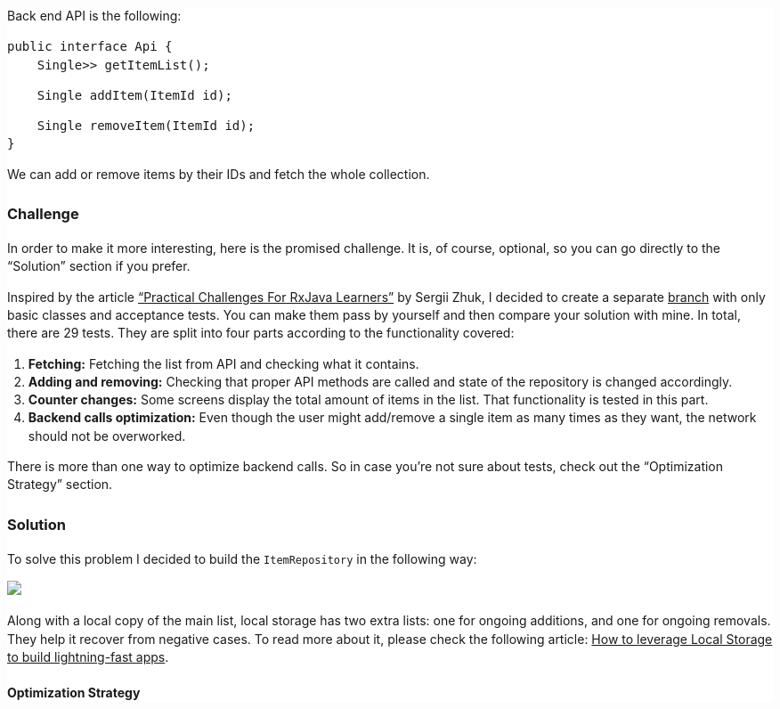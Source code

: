 Back end API is the following:

<pre name="ab46" id="ab46" class="graf graf--pre graf-after--p">public interface Api {  
    Single<List<? extends Item<ItemId>>> getItemList();</pre>

<pre name="c4ca" id="c4ca" class="graf graf--pre graf-after--pre">    Single<ApiResponse> addItem(ItemId id);</pre>

<pre name="a3cd" id="a3cd" class="graf graf--pre graf-after--pre">    Single<ApiResponse> removeItem(ItemId id);  
}</pre>

We can add or remove items by their IDs and fetch the whole collection.

### Challenge

In order to make it more interesting, here is the promised challenge. It is, of course, optional, so you can go directly to the “Solution” section if you prefer.

Inspired by the article [“Practical Challenges For RxJava Learners”](https://medium.com/proandroiddev/practical-challenges-for-rxjava-learners-1821c454de9) by Sergii Zhuk, I decided to create a separate [branch](https://github.com/NikitaKozlov/Switchman/tree/challenge) with only basic classes and acceptance tests. You can make them pass by yourself and then compare your solution with mine. In total, there are 29 tests. They are split into four parts according to the functionality covered:

1.  **Fetching:** Fetching the list from API and checking what it contains.
2.  **Adding and removing:** Checking that proper API methods are called and state of the repository is changed accordingly.
3.  **Counter changes:** Some screens display the total amount of items in the list. That functionality is tested in this part.
4.  **Backend calls optimization:** Even though the user might add/remove a single item as many times as they want, the network should not be overworked.

There is more than one way to optimize backend calls. So in case you’re not sure about tests, check out the “Optimization Strategy” section.

### Solution

To solve this problem I decided to build the `ItemRepository` in the following way:







![](https://cdn-images-1.medium.com/max/2000/1*9lAeafTyXVoDx_-YwqQQ5g.jpeg)







Along with a local copy of the main list, local storage has two extra lists: one for ongoing additions, and one for ongoing removals. They help it recover from negative cases. To read more about it, please check the following article: [How to leverage Local Storage to build lightning-fast apps](https://medium.freecodecamp.com/how-leverage-local-storage-to-build-lightning-fast-apps-4e8218134e0c).

#### Optimization Strategy
